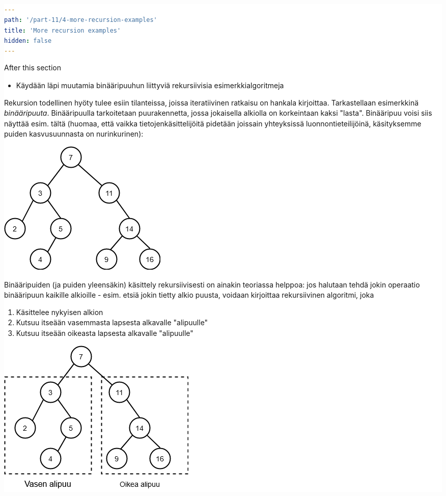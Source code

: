 ```yaml
---
path: '/part-11/4-more-recursion-examples'
title: 'More recursion examples'
hidden: false
---
```


<text-box variant='learningObjectives' name="Learning objectives">

After this section

- Käydään läpi muutamia binääripuuhun liittyviä rekursiivisia esimerkkialgoritmeja

</text-box>


Rekursion todellinen hyöty tulee esiin tilanteissa, joissa iteratiivinen ratkaisu on hankala kirjoittaa. Tarkastellaan esimerkkinä _binääripuuta_. Binääripuulla tarkoitetaan puurakennetta, jossa jokaisella alkiolla on korkeintaan kaksi "lasta". Binääripuu voisi siis näyttää esim. tältä (huomaa, että vaikka tietojenkäsittelijöitä pidetään joissain yhteyksissä luonnontieteilijöinä, käsityksemme puiden kasvusuunnasta on nurinkurinen):

<img src="11_4_1.png">

Binääripuiden (ja puiden yleensäkin) käsittely rekursiivisesti on ainakin teoriassa helppoa: jos halutaan tehdä jokin operaatio binääripuun kaikille alkioille - esim. etsiä jokin tietty alkio puusta, voidaan kirjoittaa rekursiivinen algoritmi, joka

1. Käsittelee nykyisen alkion
2. Kutsuu itseään vasemmasta lapsesta alkavalle "alipuulle"
3. Kutsuu itseään oikeasta lapsesta alkavalle "alipuulle"

<img src="11_4_2.png">
